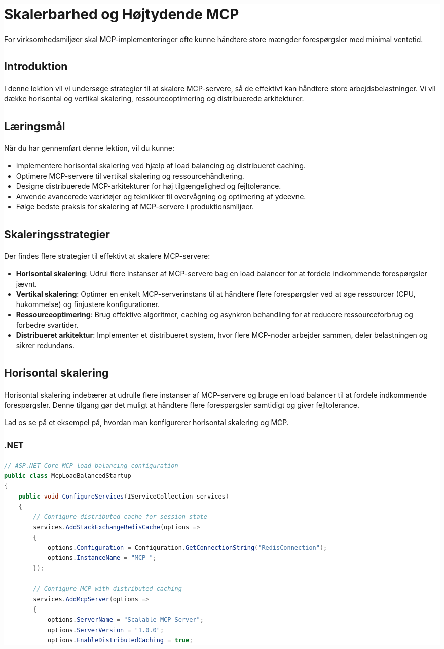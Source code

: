 
# Skalerbarhed og Højtydende MCP

For virksomhedsmiljøer skal MCP-implementeringer ofte kunne håndtere store mængder forespørgsler med minimal ventetid.

## Introduktion

I denne lektion vil vi undersøge strategier til at skalere MCP-servere, så de effektivt kan håndtere store arbejdsbelastninger. Vi vil dække horisontal og vertikal skalering, ressourceoptimering og distribuerede arkitekturer.

## Læringsmål

Når du har gennemført denne lektion, vil du kunne:

- Implementere horisontal skalering ved hjælp af load balancing og distribueret caching.
- Optimere MCP-servere til vertikal skalering og ressourcehåndtering.
- Designe distribuerede MCP-arkitekturer for høj tilgængelighed og fejltolerance.
- Anvende avancerede værktøjer og teknikker til overvågning og optimering af ydeevne.
- Følge bedste praksis for skalering af MCP-servere i produktionsmiljøer.

## Skaleringsstrategier

Der findes flere strategier til effektivt at skalere MCP-servere:

- **Horisontal skalering**: Udrul flere instanser af MCP-servere bag en load balancer for at fordele indkommende forespørgsler jævnt.
- **Vertikal skalering**: Optimer en enkelt MCP-serverinstans til at håndtere flere forespørgsler ved at øge ressourcer (CPU, hukommelse) og finjustere konfigurationer.
- **Ressourceoptimering**: Brug effektive algoritmer, caching og asynkron behandling for at reducere ressourceforbrug og forbedre svartider.
- **Distribueret arkitektur**: Implementer et distribueret system, hvor flere MCP-noder arbejder sammen, deler belastningen og sikrer redundans.

## Horisontal skalering

Horisontal skalering indebærer at udrulle flere instanser af MCP-servere og bruge en load balancer til at fordele indkommende forespørgsler. Denne tilgang gør det muligt at håndtere flere forespørgsler samtidigt og giver fejltolerance.

Lad os se på et eksempel på, hvordan man konfigurerer horisontal skalering og MCP.

### [.NET](../../../../05-AdvancedTopics/mcp-scaling)

```csharp
// ASP.NET Core MCP load balancing configuration
public class McpLoadBalancedStartup
{
    public void ConfigureServices(IServiceCollection services)
    {
        // Configure distributed cache for session state
        services.AddStackExchangeRedisCache(options =>
        {
            options.Configuration = Configuration.GetConnectionString("RedisConnection");
            options.InstanceName = "MCP_";
        });
        
        // Configure MCP with distributed caching
        services.AddMcpServer(options =>
        {
            options.ServerName = "Scalable MCP Server";
            options.ServerVersion = "1.0.0";
            options.EnableDistributedCaching = true;
```